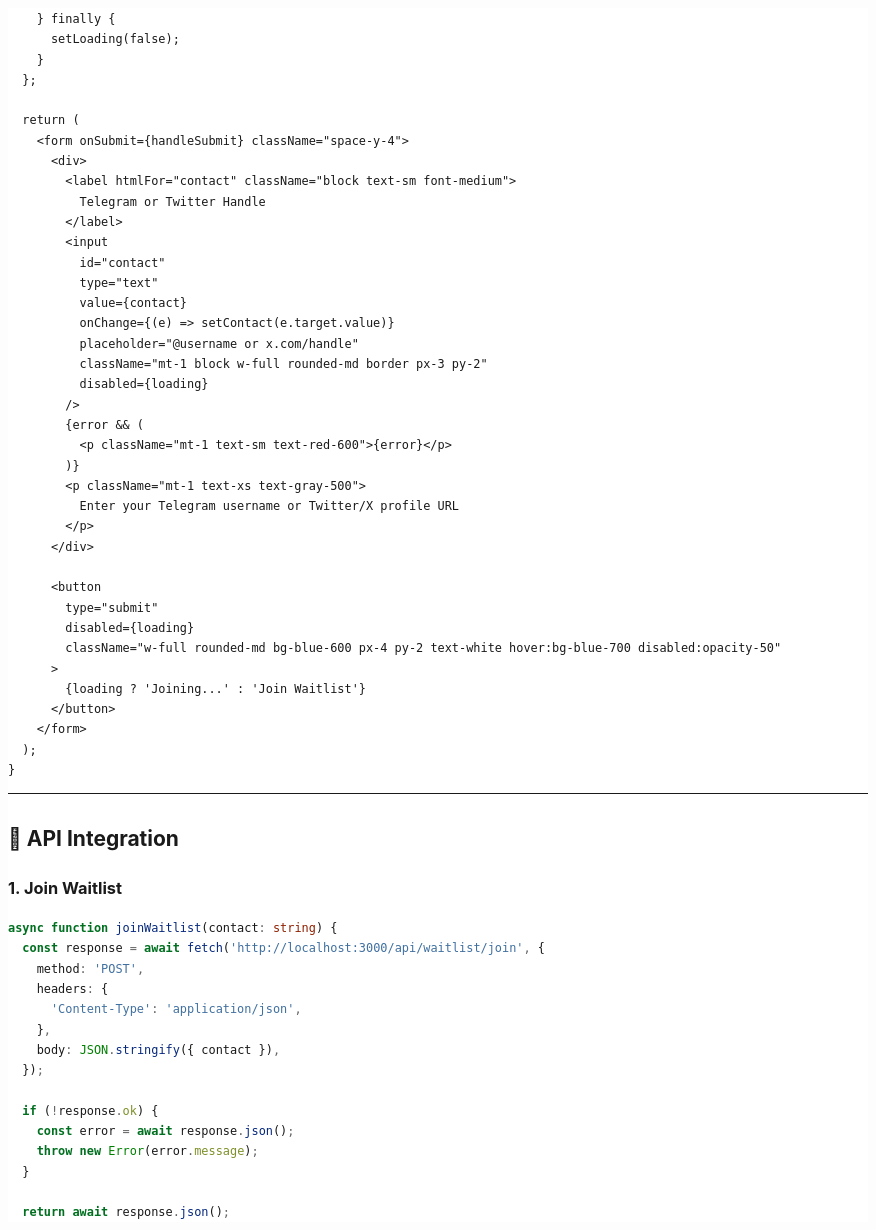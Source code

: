 ```tsx
    } finally {
      setLoading(false);
    }
  };

  return (
    <form onSubmit={handleSubmit} className="space-y-4">
      <div>
        <label htmlFor="contact" className="block text-sm font-medium">
          Telegram or Twitter Handle
        </label>
        <input
          id="contact"
          type="text"
          value={contact}
          onChange={(e) => setContact(e.target.value)}
          placeholder="@username or x.com/handle"
          className="mt-1 block w-full rounded-md border px-3 py-2"
          disabled={loading}
        />
        {error && (
          <p className="mt-1 text-sm text-red-600">{error}</p>
        )}
        <p className="mt-1 text-xs text-gray-500">
          Enter your Telegram username or Twitter/X profile URL
        </p>
      </div>
      
      <button
        type="submit"
        disabled={loading}
        className="w-full rounded-md bg-blue-600 px-4 py-2 text-white hover:bg-blue-700 disabled:opacity-50"
      >
        {loading ? 'Joining...' : 'Join Waitlist'}
      </button>
    </form>
  );
}
```

---

## 🔌 **API Integration**

### **1. Join Waitlist**

```typescript
async function joinWaitlist(contact: string) {
  const response = await fetch('http://localhost:3000/api/waitlist/join', {
    method: 'POST',
    headers: {
      'Content-Type': 'application/json',
    },
    body: JSON.stringify({ contact }),
  });

  if (!response.ok) {
    const error = await response.json();
    throw new Error(error.message);
  }

  return await response.json();
```